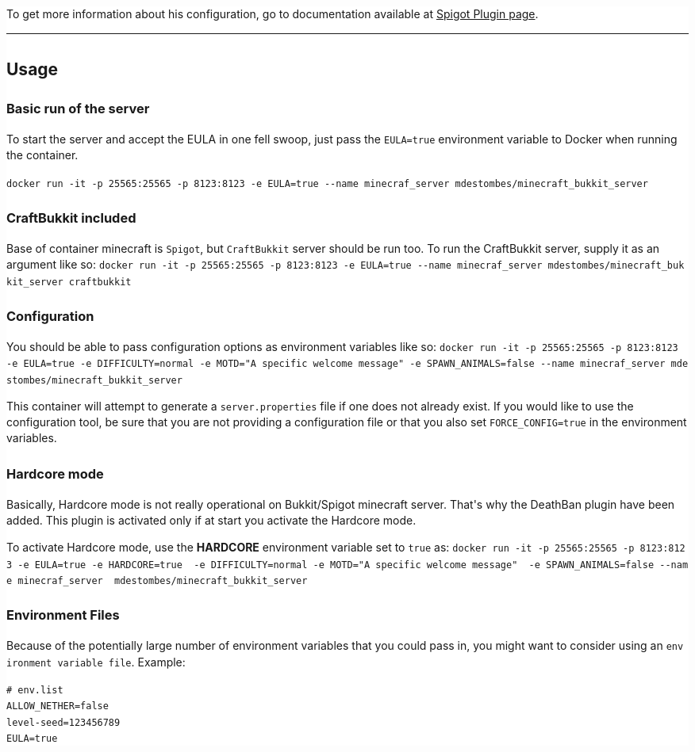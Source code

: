 To get more information about his configuration, go to documentation available
 at [Spigot Plugin page](https://www.spigotmc.org/resources/deathban.64283/).

---

## Usage

### Basic run of the server

To start the server and accept the EULA in one fell swoop, just pass the
`EULA=true` environment variable to Docker when running the container.

`docker run -it -p 25565:25565 -p 8123:8123 -e EULA=true --name minecraf_server
mdestombes/minecraft_bukkit_server`

### CraftBukkit included

Base of container minecraft is `Spigot`, but `CraftBukkit` server should be run too.
To run the CraftBukkit server, supply it as an argument like so:
`docker run -it -p 25565:25565 -p 8123:8123 -e EULA=true --name minecraf_server
mdestombes/minecraft_bukkit_server craftbukkit`

### Configuration

You should be able to pass configuration options as environment variables like
so:
`docker run -it -p 25565:25565 -p 8123:8123 -e EULA=true -e DIFFICULTY=normal -e
MOTD="A specific welcome message" -e SPAWN_ANIMALS=false --name minecraf_server
mdestombes/minecraft_bukkit_server`

This container will attempt to generate a `server.properties` file if one does
not already exist. If you would like to use the configuration tool, be sure that
you are not providing a configuration file or that you also set
`FORCE_CONFIG=true` in the environment variables.

### Hardcore mode

Basically, Hardcore mode is not really operational on Bukkit/Spigot minecraft
 server. That's why the DeathBan plugin have been added. This plugin is
 activated only if at start you activate the Hardcore mode.

To activate Hardcore mode, use the __HARDCORE__ environment variable set to
`true` as:
`docker run -it -p 25565:25565 -p 8123:8123 -e EULA=true -e HARDCORE=true 
-e DIFFICULTY=normal -e MOTD="A specific welcome message" 
-e SPAWN_ANIMALS=false --name minecraf_server 
mdestombes/minecraft_bukkit_server`

### Environment Files

Because of the potentially large number of environment variables that you could
pass in, you might want to consider using an `environment variable file`.
Example:
```
# env.list
ALLOW_NETHER=false
level-seed=123456789
EULA=true
```
